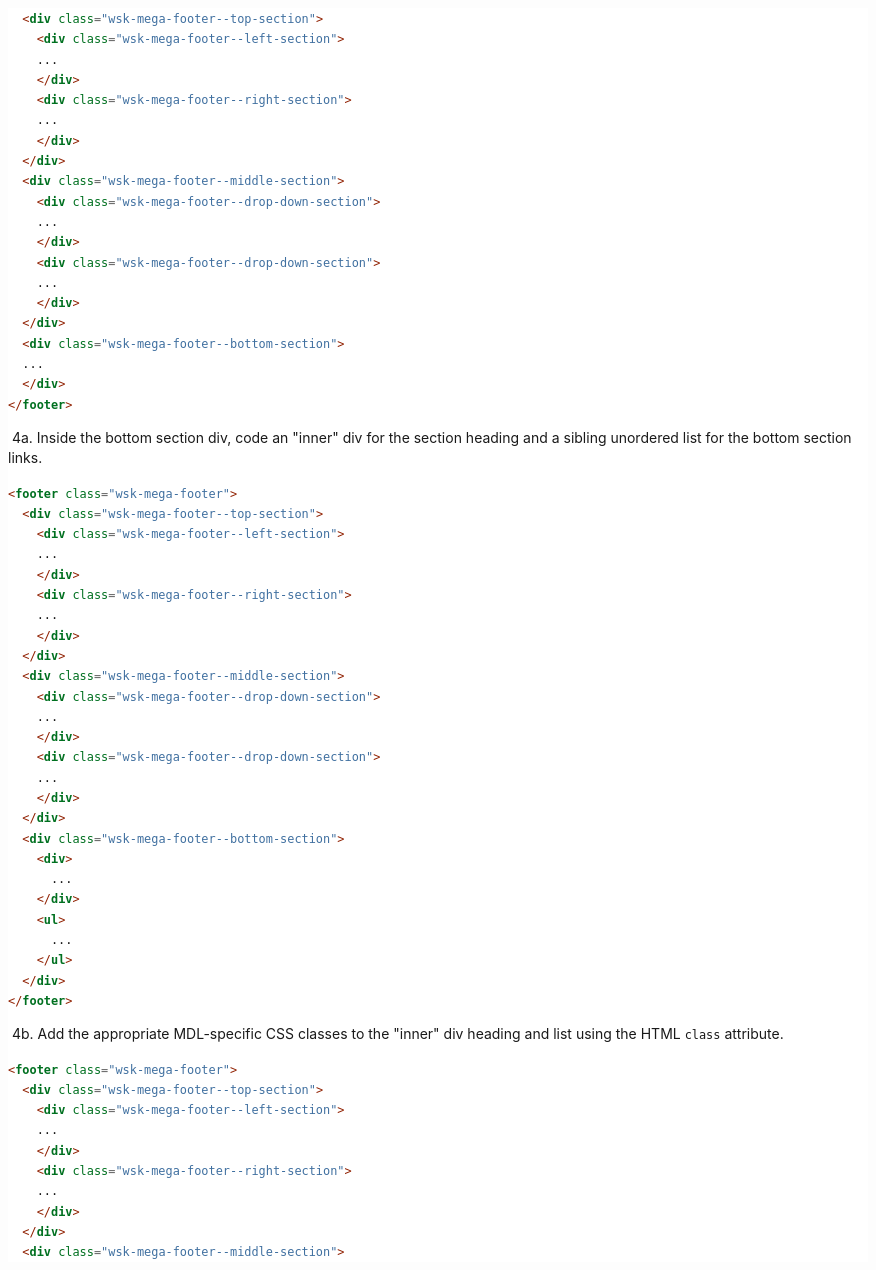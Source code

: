 ```html
  <div class="wsk-mega-footer--top-section">
    <div class="wsk-mega-footer--left-section">
    ...
    </div>
    <div class="wsk-mega-footer--right-section">
    ...
    </div>
  </div>
  <div class="wsk-mega-footer--middle-section">
    <div class="wsk-mega-footer--drop-down-section">
    ...
    </div>
    <div class="wsk-mega-footer--drop-down-section">
    ...
    </div>
  </div>
  <div class="wsk-mega-footer--bottom-section">
  ...
  </div>
</footer>
```
&nbsp;4a. Inside the bottom section div, code an "inner" div for the section heading and a sibling unordered list for the bottom section links.
```html
<footer class="wsk-mega-footer">
  <div class="wsk-mega-footer--top-section">
    <div class="wsk-mega-footer--left-section">
    ...
    </div>
    <div class="wsk-mega-footer--right-section">
    ...
    </div>
  </div>
  <div class="wsk-mega-footer--middle-section">
    <div class="wsk-mega-footer--drop-down-section">
    ...
    </div>
    <div class="wsk-mega-footer--drop-down-section">
    ...
    </div>
  </div>
  <div class="wsk-mega-footer--bottom-section">
    <div>
      ...
    </div>
    <ul>
      ...
    </ul>
  </div>
</footer>
```
&nbsp;4b. Add the appropriate MDL-specific CSS classes to the "inner" div heading and list using the HTML `class` attribute.
```html
<footer class="wsk-mega-footer">
  <div class="wsk-mega-footer--top-section">
    <div class="wsk-mega-footer--left-section">
    ...
    </div>
    <div class="wsk-mega-footer--right-section">
    ...
    </div>
  </div>
  <div class="wsk-mega-footer--middle-section">
```